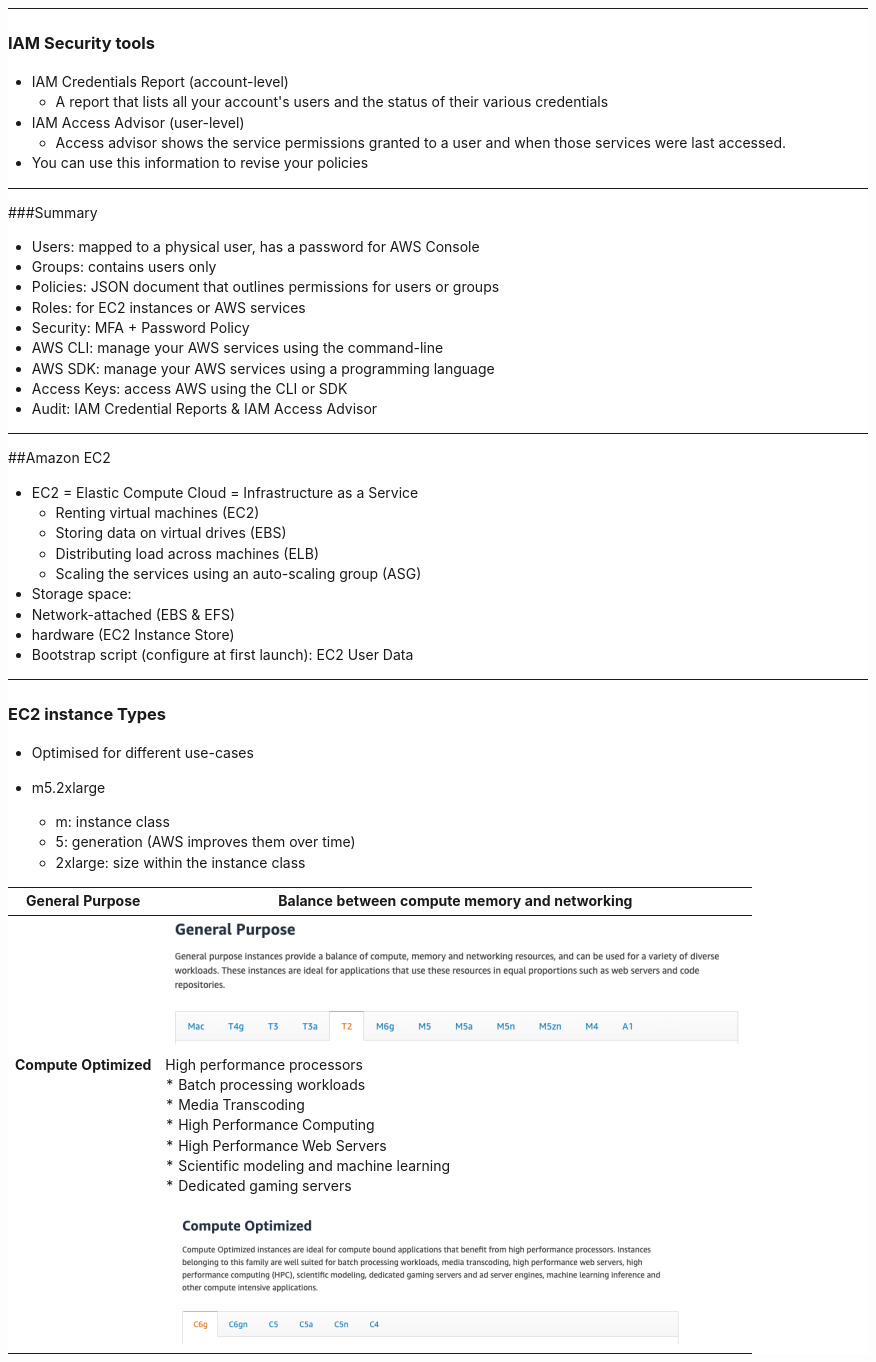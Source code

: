 ***
### IAM Security tools
* IAM Credentials Report (account-level)
  * A report that lists all your account's users and the status of their various credentials
* IAM Access Advisor (user-level)
  * Access advisor shows the service permissions granted to a user and when those services were last accessed.
* You can use this information to revise your policies
***
###Summary
* Users: mapped to a physical user, has a password for AWS Console
* Groups: contains users only
* Policies: JSON document that outlines permissions for users or groups
* Roles: for EC2 instances or AWS services
* Security: MFA + Password Policy
* AWS CLI: manage your AWS services using the command-line
* AWS SDK: manage your AWS services using a programming language
* Access Keys: access AWS using the CLI or SDK
* Audit: IAM Credential Reports & IAM Access Advisor

***
##Amazon EC2
* EC2 = Elastic Compute Cloud = Infrastructure as a Service
  * Renting virtual machines (EC2)
  * Storing data on virtual drives (EBS)
  * Distributing load across machines (ELB)
  * Scaling the services using an auto-scaling group (ASG)
* Storage space: 
 * Network-attached (EBS & EFS) 
  * hardware (EC2 Instance Store)
* Bootstrap script (configure at first launch): EC2 User Data

***
### EC2 instance Types
* Optimised for different use-cases
  
* m5.2xlarge
  * m: instance class
  * 5: generation (AWS improves them over time)
  * 2xlarge: size within the instance class


|**General Purpose**   | Balance between compute memory and networking                                                                                                                                                                  |
|-----------------------|----------------------------------------------------------------------------------------------------------------------------------------------------------------------------------------------------------------|
|                       | ![Image](src/gen.png)                                                                                                                                                                                          |
| **Compute Optimized** | High performance processors <br>* Batch processing workloads <br>* Media Transcoding <br>* High Performance Computing <br>* High Performance Web Servers <br>* Scientific modeling and machine learning <br>* Dedicated gaming servers |
|                       | ![Image](src/com.png)                                                                                                                                                                                               |
